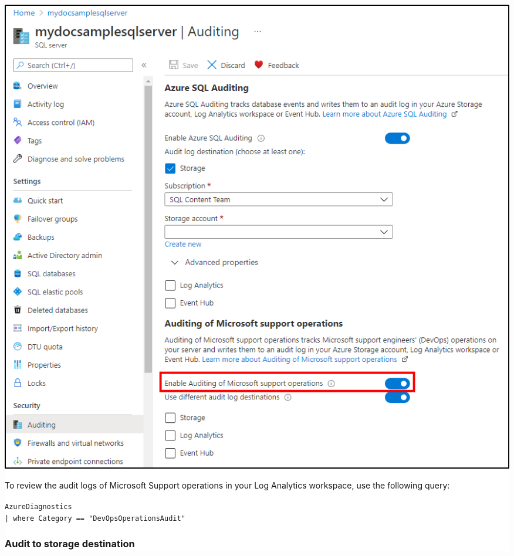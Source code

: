 ![Screenshot of Microsoft Support Operations](./media/auditing-overview/support-operations.png)

To review the audit logs of Microsoft Support operations in your Log Analytics workspace, use the following query:

```kusto
AzureDiagnostics
| where Category == "DevOpsOperationsAudit"
```

### <a id="audit-storage-destination"></a>Audit to storage destination
